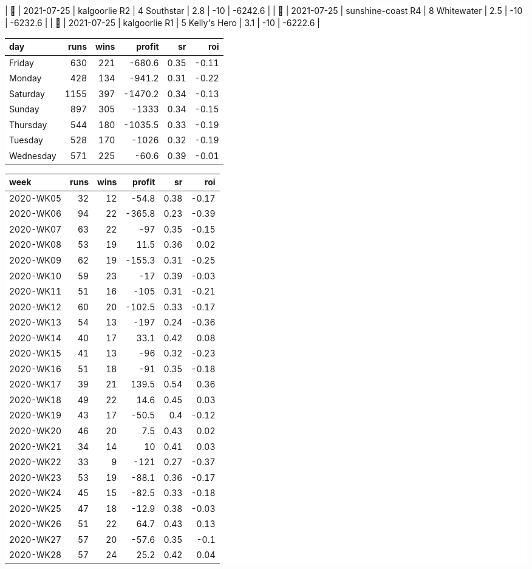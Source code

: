 | :2nd_place_medal: | 2021-07-25 | kalgoorlie R2          | 4 Southstar          |   2.8  |    -10   |  -6242.6 |
| :2nd_place_medal: | 2021-07-25 | sunshine-coast R4      | 8 Whitewater         |   2.5  |    -10   |  -6232.6 |
| :2nd_place_medal: | 2021-07-25 | kalgoorlie R1          | 5 Kelly's Hero       |   3.1  |    -10   |  -6222.6 |

| day       |   runs |   wins |   profit |   sr |   roi |
|:----------|-------:|-------:|---------:|-----:|------:|
| Friday    |    630 |    221 |   -680.6 | 0.35 | -0.11 |
| Monday    |    428 |    134 |   -941.2 | 0.31 | -0.22 |
| Saturday  |   1155 |    397 |  -1470.2 | 0.34 | -0.13 |
| Sunday    |    897 |    305 |  -1333   | 0.34 | -0.15 |
| Thursday  |    544 |    180 |  -1035.5 | 0.33 | -0.19 |
| Tuesday   |    528 |    170 |  -1026   | 0.32 | -0.19 |
| Wednesday |    571 |    225 |    -60.6 | 0.39 | -0.01 |

| week      |   runs |   wins |   profit |   sr |   roi |
|:----------|-------:|-------:|---------:|-----:|------:|
| 2020-WK05 |     32 |     12 |    -54.8 | 0.38 | -0.17 |
| 2020-WK06 |     94 |     22 |   -365.8 | 0.23 | -0.39 |
| 2020-WK07 |     63 |     22 |    -97   | 0.35 | -0.15 |
| 2020-WK08 |     53 |     19 |     11.5 | 0.36 |  0.02 |
| 2020-WK09 |     62 |     19 |   -155.3 | 0.31 | -0.25 |
| 2020-WK10 |     59 |     23 |    -17   | 0.39 | -0.03 |
| 2020-WK11 |     51 |     16 |   -105   | 0.31 | -0.21 |
| 2020-WK12 |     60 |     20 |   -102.5 | 0.33 | -0.17 |
| 2020-WK13 |     54 |     13 |   -197   | 0.24 | -0.36 |
| 2020-WK14 |     40 |     17 |     33.1 | 0.42 |  0.08 |
| 2020-WK15 |     41 |     13 |    -96   | 0.32 | -0.23 |
| 2020-WK16 |     51 |     18 |    -91   | 0.35 | -0.18 |
| 2020-WK17 |     39 |     21 |    139.5 | 0.54 |  0.36 |
| 2020-WK18 |     49 |     22 |     14.6 | 0.45 |  0.03 |
| 2020-WK19 |     43 |     17 |    -50.5 | 0.4  | -0.12 |
| 2020-WK20 |     46 |     20 |      7.5 | 0.43 |  0.02 |
| 2020-WK21 |     34 |     14 |     10   | 0.41 |  0.03 |
| 2020-WK22 |     33 |      9 |   -121   | 0.27 | -0.37 |
| 2020-WK23 |     53 |     19 |    -88.1 | 0.36 | -0.17 |
| 2020-WK24 |     45 |     15 |    -82.5 | 0.33 | -0.18 |
| 2020-WK25 |     47 |     18 |    -12.9 | 0.38 | -0.03 |
| 2020-WK26 |     51 |     22 |     64.7 | 0.43 |  0.13 |
| 2020-WK27 |     57 |     20 |    -57.6 | 0.35 | -0.1  |
| 2020-WK28 |     57 |     24 |     25.2 | 0.42 |  0.04 |